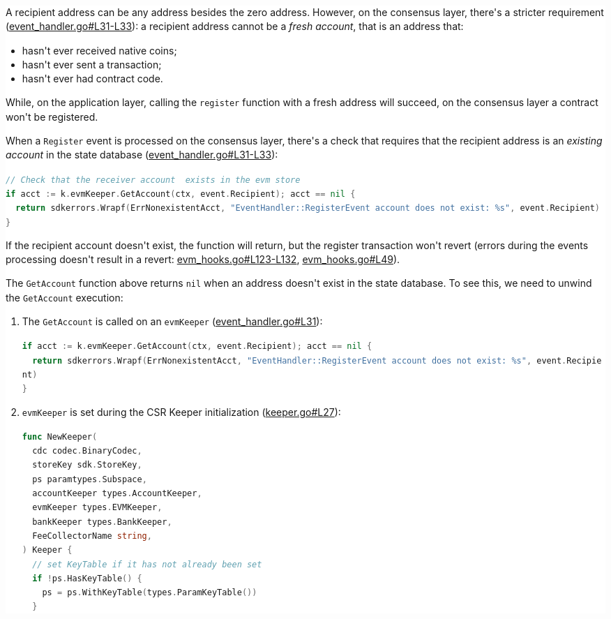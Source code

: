 A recipient address can be any address besides the zero address. However, on the consensus layer, there's a stricter requirement ([event_handler.go#L31-L33](https://github.com/code-423n4/2022-11-canto/blob/2733fdd1bee73a6871c6243f92a007a0b80e4c61/Canto/x/csr/keeper/event_handler.go#L31-L33)): a recipient address cannot be a *fresh account*, that is an address that:

*   hasn't ever received native coins;
*   hasn't ever sent a transaction;
*   hasn't ever had contract code.

While, on the application layer, calling the `register` function with a fresh address will succeed, on the consensus layer a contract won't be registered. 

When a `Register` event is processed on the consensus layer, there's a check that requires that the recipient address is an *existing account* in the state database ([event_handler.go#L31-L33](https://github.com/code-423n4/2022-11-canto/blob/2733fdd1bee73a6871c6243f92a007a0b80e4c61/Canto/x/csr/keeper/event_handler.go#L31-L33)):

```go
// Check that the receiver account  exists in the evm store
if acct := k.evmKeeper.GetAccount(ctx, event.Recipient); acct == nil {
  return sdkerrors.Wrapf(ErrNonexistentAcct, "EventHandler::RegisterEvent account does not exist: %s", event.Recipient)
}
```

If the recipient account doesn't exist, the function will return, but the register transaction won't revert (errors during the events processing doesn't result in a revert: [evm_hooks.go#L123-L132](https://github.com/code-423n4/2022-11-canto/blob/2733fdd1bee73a6871c6243f92a007a0b80e4c61/Canto/x/csr/keeper/evm_hooks.go#L123-L132), [evm_hooks.go#L49](https://github.com/code-423n4/2022-11-canto/blob/2733fdd1bee73a6871c6243f92a007a0b80e4c61/Canto/x/csr/keeper/evm_hooks.go#L49)).

The `GetAccount` function above returns `nil` when an address doesn't exist in the state database. To see this, we need to unwind the `GetAccount` execution:

1.  The `GetAccount` is called on an `evmKeeper` ([event_handler.go#L31](https://github.com/code-423n4/2022-11-canto/blob/2733fdd1bee73a6871c6243f92a007a0b80e4c61/Canto/x/csr/keeper/event_handler.go#L31)):
    ```go
    if acct := k.evmKeeper.GetAccount(ctx, event.Recipient); acct == nil {
      return sdkerrors.Wrapf(ErrNonexistentAcct, "EventHandler::RegisterEvent account does not exist: %s", event.Recipient)
    }
    ```
2.  `evmKeeper` is set during the CSR Keeper initialization ([keeper.go#L27](https://github.com/code-423n4/2022-11-canto/blob/2733fdd1bee73a6871c6243f92a007a0b80e4c61/Canto/x/csr/keeper/keeper.go#L27)):
    ```go
    func NewKeeper(
      cdc codec.BinaryCodec,
      storeKey sdk.StoreKey,
      ps paramtypes.Subspace,
      accountKeeper types.AccountKeeper,
      evmKeeper types.EVMKeeper,
      bankKeeper types.BankKeeper,
      FeeCollectorName string,
    ) Keeper {
      // set KeyTable if it has not already been set
      if !ps.HasKeyTable() {
        ps = ps.WithKeyTable(types.ParamKeyTable())
      }
